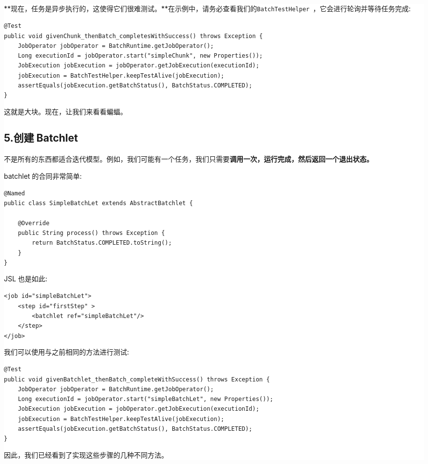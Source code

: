**现在，任务是异步执行的，这使得它们很难测试。**在示例中，请务必查看我们的`BatchTestHelper `，它会进行轮询并等待任务完成:

```
@Test
public void givenChunk_thenBatch_completesWithSuccess() throws Exception {
    JobOperator jobOperator = BatchRuntime.getJobOperator();
    Long executionId = jobOperator.start("simpleChunk", new Properties());
    JobExecution jobExecution = jobOperator.getJobExecution(executionId);
    jobExecution = BatchTestHelper.keepTestAlive(jobExecution);
    assertEquals(jobExecution.getBatchStatus(), BatchStatus.COMPLETED);
} 
```

这就是大块。现在，让我们来看看蝙蝠。

## 5.创建 Batchlet

不是所有的东西都适合迭代模型。例如，我们可能有一个任务，我们只需要**调用一次，运行完成，然后返回一个退出状态。**

batchlet 的合同非常简单:

```
@Named
public class SimpleBatchLet extends AbstractBatchlet {

    @Override
    public String process() throws Exception {
        return BatchStatus.COMPLETED.toString();
    }
}
```

JSL 也是如此:

```
<job id="simpleBatchLet">
    <step id="firstStep" >
        <batchlet ref="simpleBatchLet"/>
    </step>
</job>
```

我们可以使用与之前相同的方法进行测试:

```
@Test
public void givenBatchlet_thenBatch_completeWithSuccess() throws Exception {
    JobOperator jobOperator = BatchRuntime.getJobOperator();
    Long executionId = jobOperator.start("simpleBatchLet", new Properties());
    JobExecution jobExecution = jobOperator.getJobExecution(executionId);
    jobExecution = BatchTestHelper.keepTestAlive(jobExecution);
    assertEquals(jobExecution.getBatchStatus(), BatchStatus.COMPLETED);
}
```

因此，我们已经看到了实现这些步骤的几种不同方法。
